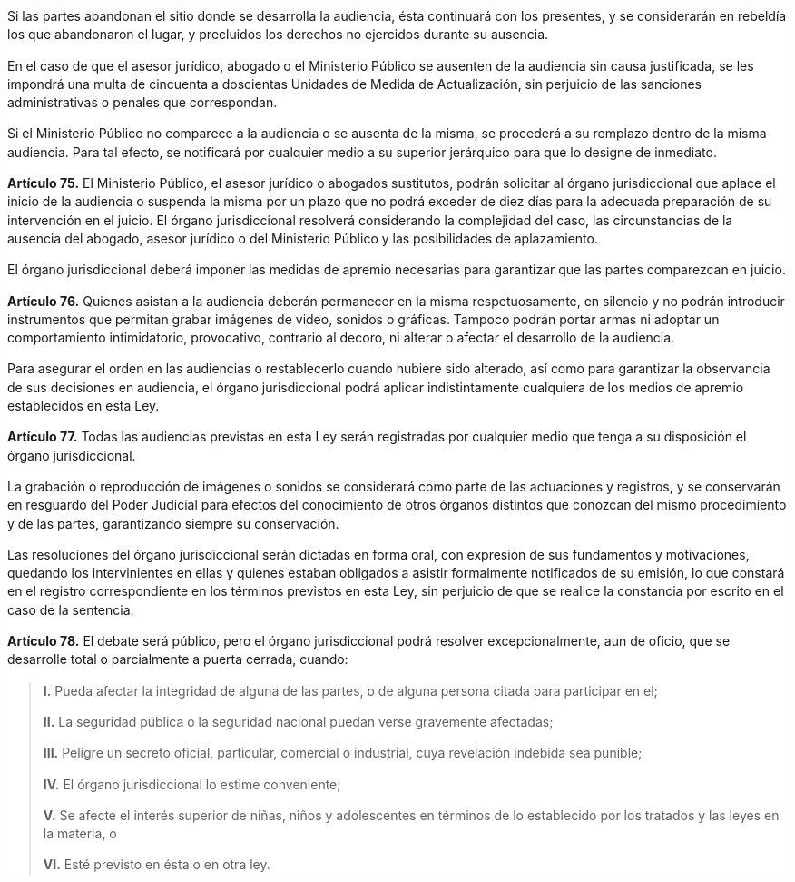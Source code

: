 Si las partes abandonan el sitio donde se desarrolla la audiencia, ésta continuará con los presentes, y se considerarán en rebeldía los que abandonaron el lugar, y precluidos los derechos no ejercidos durante su ausencia.

En el caso de que el asesor jurídico, abogado o el Ministerio Público se ausenten de la audiencia sin causa justificada, se les impondrá una multa de cincuenta a doscientas Unidades de Medida de Actualización, sin perjuicio de las sanciones administrativas o penales que correspondan.

Si el Ministerio Público no comparece a la audiencia o se ausenta de la misma, se procederá a su remplazo dentro de la misma audiencia. Para tal efecto, se notificará por cualquier medio a su superior jerárquico para que lo designe de inmediato.

**Artículo 75.** El Ministerio Público, el asesor jurídico o abogados sustitutos, podrán solicitar al órgano jurisdiccional que aplace el inicio de la audiencia o suspenda la misma por un plazo que no podrá exceder de diez días para la adecuada preparación de su intervención en el juicio. El órgano jurisdiccional resolverá considerando la complejidad del caso, las circunstancias de la ausencia del abogado, asesor jurídico o del Ministerio Público y las posibilidades de aplazamiento.

El órgano jurisdiccional deberá imponer las medidas de apremio necesarias para garantizar que las partes comparezcan en juicio.

**Artículo 76.** Quienes asistan a la audiencia deberán permanecer en la misma respetuosamente, en silencio y no podrán introducir instrumentos que permitan grabar imágenes de video, sonidos o gráficas. Tampoco podrán portar armas ni adoptar un comportamiento intimidatorio, provocativo, contrario al decoro, ni alterar o afectar el desarrollo de la audiencia.

Para asegurar el orden en las audiencias o restablecerlo cuando hubiere sido alterado, así como para garantizar la observancia de sus decisiones en audiencia, el órgano jurisdiccional podrá aplicar indistintamente cualquiera de los medios de apremio establecidos en esta Ley.

**Artículo 77.** Todas las audiencias previstas en esta Ley serán registradas por cualquier medio que tenga a su disposición el órgano jurisdiccional.

La grabación o reproducción de imágenes o sonidos se considerará como parte de las actuaciones y registros, y se conservarán en resguardo del Poder Judicial para efectos del conocimiento de otros órganos distintos que conozcan del mismo procedimiento y de las partes, garantizando siempre su conservación.

Las resoluciones del órgano jurisdiccional serán dictadas en forma oral, con expresión de sus fundamentos y motivaciones, quedando los intervinientes en ellas y quienes estaban obligados a asistir formalmente notificados de su emisión, lo que constará en el registro correspondiente en los términos previstos en esta Ley, sin perjuicio de que se realice la constancia por escrito en el caso de la sentencia.

**Artículo 78.** El debate será público, pero el órgano jurisdiccional podrá resolver excepcionalmente, aun de oficio, que se desarrolle total o parcialmente a puerta cerrada, cuando:

> **I.** Pueda afectar la integridad de alguna de las partes, o de alguna persona citada para participar en el;
>
> **II.** La seguridad pública o la seguridad nacional puedan verse gravemente afectadas;
>
> **III.** Peligre un secreto oficial, particular, comercial o industrial, cuya revelación indebida sea punible;
>
> **IV.** El órgano jurisdiccional lo estime conveniente;
>
> **V.** Se afecte el interés superior de niñas, niños y adolescentes en términos de lo establecido por los tratados y las leyes en la materia, o
>
> **VI.** Esté previsto en ésta o en otra ley.
